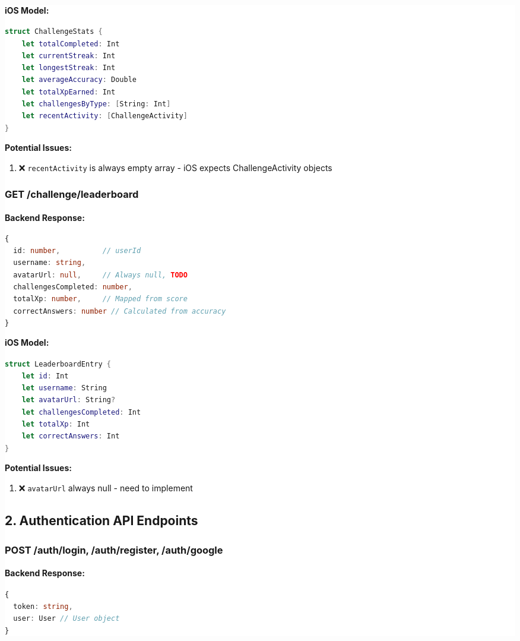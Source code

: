 **iOS Model:**
```swift
struct ChallengeStats {
    let totalCompleted: Int
    let currentStreak: Int
    let longestStreak: Int
    let averageAccuracy: Double
    let totalXpEarned: Int
    let challengesByType: [String: Int]
    let recentActivity: [ChallengeActivity]
}
```

**Potential Issues:**
1. ❌ `recentActivity` is always empty array - iOS expects ChallengeActivity objects

### GET /challenge/leaderboard
**Backend Response:**
```typescript
{
  id: number,          // userId
  username: string,
  avatarUrl: null,     // Always null, TODO
  challengesCompleted: number,
  totalXp: number,     // Mapped from score
  correctAnswers: number // Calculated from accuracy
}
```

**iOS Model:**
```swift
struct LeaderboardEntry {
    let id: Int
    let username: String
    let avatarUrl: String?
    let challengesCompleted: Int
    let totalXp: Int
    let correctAnswers: Int
}
```

**Potential Issues:**
1. ❌ `avatarUrl` always null - need to implement

## 2. Authentication API Endpoints

### POST /auth/login, /auth/register, /auth/google
**Backend Response:**
```typescript
{
  token: string,
  user: User // User object
}
```
